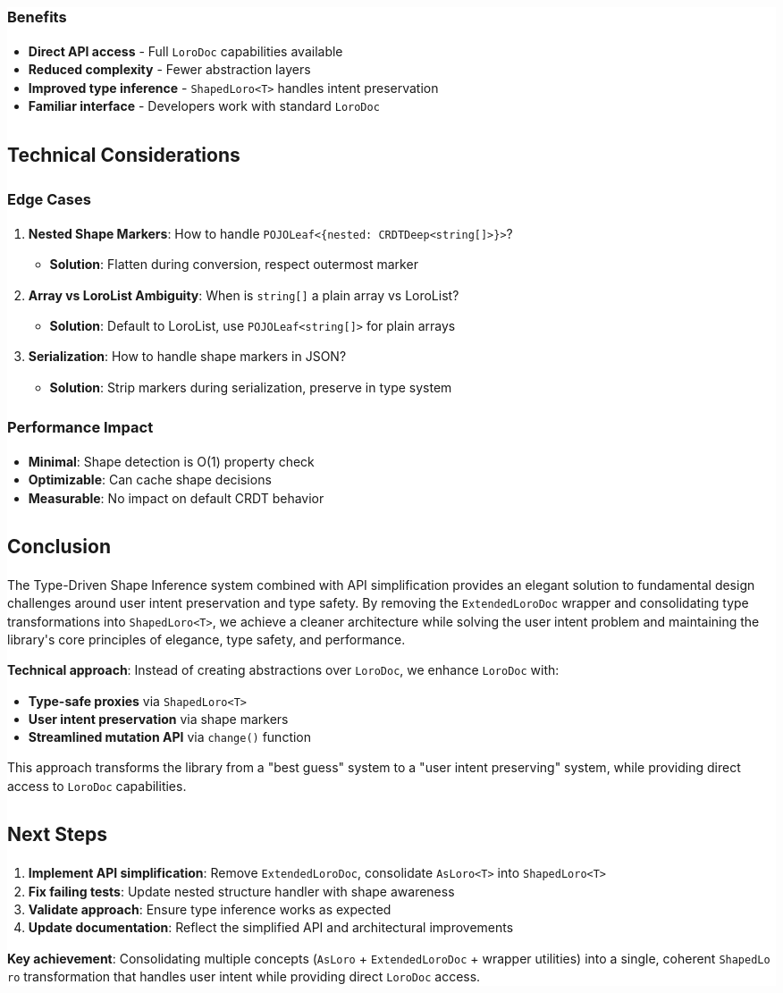 ### Benefits

- **Direct API access** - Full `LoroDoc` capabilities available
- **Reduced complexity** - Fewer abstraction layers
- **Improved type inference** - `ShapedLoro<T>` handles intent preservation
- **Familiar interface** - Developers work with standard `LoroDoc`

## Technical Considerations

### Edge Cases

1. **Nested Shape Markers**: How to handle `POJOLeaf<{nested: CRDTDeep<string[]>}>`?
   - **Solution**: Flatten during conversion, respect outermost marker

2. **Array vs LoroList Ambiguity**: When is `string[]` a plain array vs LoroList?
   - **Solution**: Default to LoroList, use `POJOLeaf<string[]>` for plain arrays

3. **Serialization**: How to handle shape markers in JSON?
   - **Solution**: Strip markers during serialization, preserve in type system

### Performance Impact

- **Minimal**: Shape detection is O(1) property check
- **Optimizable**: Can cache shape decisions
- **Measurable**: No impact on default CRDT behavior

## Conclusion

The Type-Driven Shape Inference system combined with API simplification provides an elegant solution to fundamental design challenges around user intent preservation and type safety. By removing the `ExtendedLoroDoc` wrapper and consolidating type transformations into `ShapedLoro<T>`, we achieve a cleaner architecture while solving the user intent problem and maintaining the library's core principles of elegance, type safety, and performance.

**Technical approach**: Instead of creating abstractions over `LoroDoc`, we enhance `LoroDoc` with:
- **Type-safe proxies** via `ShapedLoro<T>`
- **User intent preservation** via shape markers
- **Streamlined mutation API** via `change()` function

This approach transforms the library from a "best guess" system to a "user intent preserving" system, while providing direct access to `LoroDoc` capabilities.

## Next Steps

1. **Implement API simplification**: Remove `ExtendedLoroDoc`, consolidate `AsLoro<T>` into `ShapedLoro<T>`
2. **Fix failing tests**: Update nested structure handler with shape awareness
3. **Validate approach**: Ensure type inference works as expected
4. **Update documentation**: Reflect the simplified API and architectural improvements

**Key achievement**: Consolidating multiple concepts (`AsLoro` + `ExtendedLoroDoc` + wrapper utilities) into a single, coherent `ShapedLoro` transformation that handles user intent while providing direct `LoroDoc` access.
